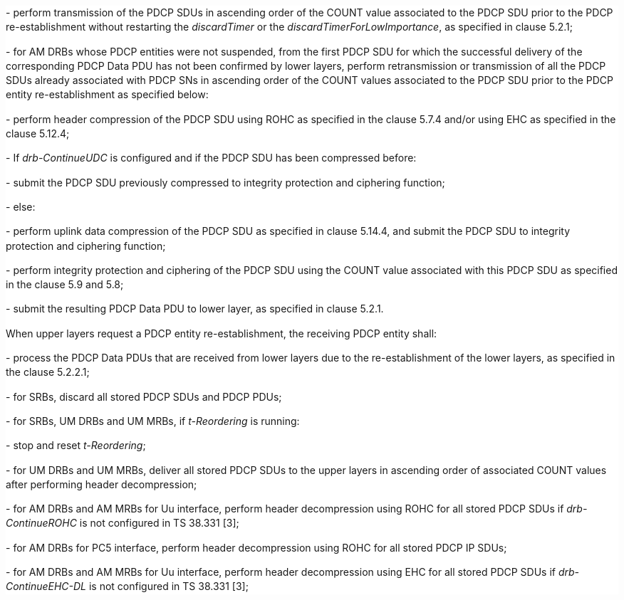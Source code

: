 \- perform transmission of the PDCP SDUs in ascending order of the COUNT
value associated to the PDCP SDU prior to the PDCP re-establishment
without restarting the *discardTimer* or the
*discardTimerForLowImportance*, as specified in clause 5.2.1;

\- for AM DRBs whose PDCP entities were not suspended, from the first
PDCP SDU for which the successful delivery of the corresponding PDCP
Data PDU has not been confirmed by lower layers, perform retransmission
or transmission of all the PDCP SDUs already associated with PDCP SNs in
ascending order of the COUNT values associated to the PDCP SDU prior to
the PDCP entity re-establishment as specified below:

\- perform header compression of the PDCP SDU using ROHC as specified in
the clause 5.7.4 and/or using EHC as specified in the clause 5.12.4;

\- If *drb-ContinueUDC* is configured and if the PDCP SDU has been
compressed before:

\- submit the PDCP SDU previously compressed to integrity protection and
ciphering function;

\- else:

\- perform uplink data compression of the PDCP SDU as specified in
clause 5.14.4, and submit the PDCP SDU to integrity protection and
ciphering function;

\- perform integrity protection and ciphering of the PDCP SDU using the
COUNT value associated with this PDCP SDU as specified in the clause 5.9
and 5.8;

\- submit the resulting PDCP Data PDU to lower layer, as specified in
clause 5.2.1.

When upper layers request a PDCP entity re-establishment, the receiving
PDCP entity shall:

\- process the PDCP Data PDUs that are received from lower layers due to
the re-establishment of the lower layers, as specified in the clause
5.2.2.1;

\- for SRBs, discard all stored PDCP SDUs and PDCP PDUs;

\- for SRBs, UM DRBs and UM MRBs, if *t-Reordering* is running:

\- stop and reset *t-Reordering*;

\- for UM DRBs and UM MRBs, deliver all stored PDCP SDUs to the upper
layers in ascending order of associated COUNT values after performing
header decompression;

\- for AM DRBs and AM MRBs for Uu interface, perform header
decompression using ROHC for all stored PDCP SDUs if *drb-ContinueROHC*
is not configured in TS 38.331 \[3\];

\- for AM DRBs for PC5 interface, perform header decompression using
ROHC for all stored PDCP IP SDUs;

\- for AM DRBs and AM MRBs for Uu interface, perform header
decompression using EHC for all stored PDCP SDUs if *drb-ContinueEHC-DL*
is not configured in TS 38.331 \[3\];
